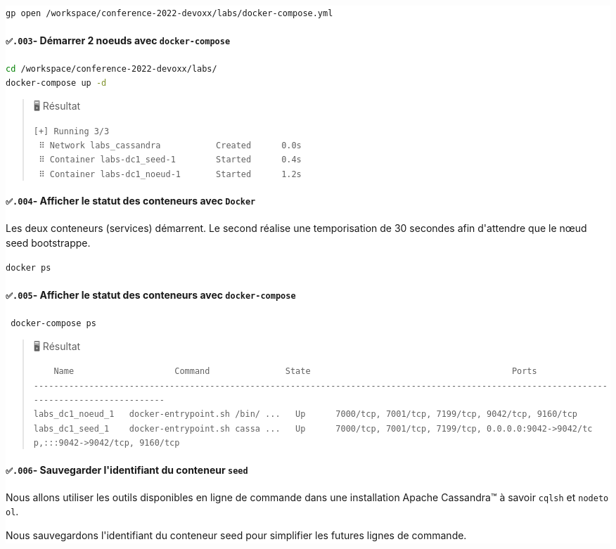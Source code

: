 ```bash
gp open /workspace/conference-2022-devoxx/labs/docker-compose.yml
```

#### `✅.003`- Démarrer 2 noeuds avec `docker-compose`

```bash
cd /workspace/conference-2022-devoxx/labs/
docker-compose up -d
```

> 🖥️ Résultat
>
> ```
> [+] Running 3/3
>  ⠿ Network labs_cassandra           Created      0.0s
>  ⠿ Container labs-dc1_seed-1        Started      0.4s
>  ⠿ Container labs-dc1_noeud-1       Started      1.2s
> ```

#### `✅.004`- Afficher le statut des conteneurs avec `Docker`

Les deux conteneurs (services) démarrent. Le second réalise une temporisation de 30 secondes afin d'attendre que le nœud seed bootstrappe.

```bash
docker ps
```

#### `✅.005`- Afficher le statut des conteneurs avec `docker-compose`

```bash
 docker-compose ps
```

> 🖥️ Résultat
>
> ```bash
>     Name                    Command               State                                        Ports
> --------------------------------------------------------------------------------------------------------------------------------------------
> labs_dc1_noeud_1   docker-entrypoint.sh /bin/ ...   Up      7000/tcp, 7001/tcp, 7199/tcp, 9042/tcp, 9160/tcp
> labs_dc1_seed_1    docker-entrypoint.sh cassa ...   Up      7000/tcp, 7001/tcp, 7199/tcp, 0.0.0.0:9042->9042/tcp,:::9042->9042/tcp, 9160/tcp
> ```

#### `✅.006`- Sauvegarder l'identifiant du conteneur `seed`

Nous allons utiliser les outils disponibles en ligne de commande dans une installation Apache Cassandra™ à savoir `cqlsh` et `nodetool`.

Nous sauvegardons l'identifiant du conteneur seed pour simplifier les futures lignes de commande.
